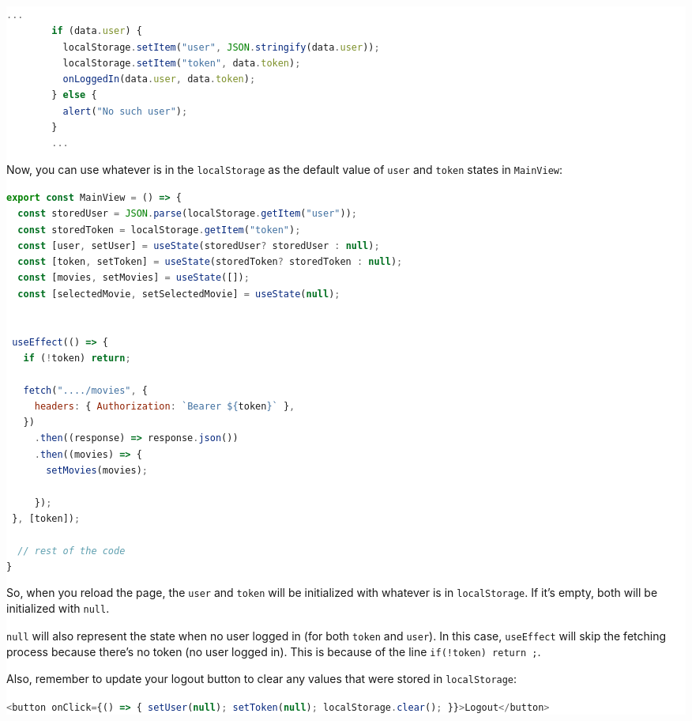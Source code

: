 
```js
...
        if (data.user) {
          localStorage.setItem("user", JSON.stringify(data.user));
          localStorage.setItem("token", data.token);
          onLoggedIn(data.user, data.token);
        } else {
          alert("No such user");
        }
        ...
```

Now, you can use whatever is in the `localStorage` as the default value of `user` and `token` states in `MainView`:


```js
export const MainView = () => {
  const storedUser = JSON.parse(localStorage.getItem("user"));
  const storedToken = localStorage.getItem("token");
  const [user, setUser] = useState(storedUser? storedUser : null);
  const [token, setToken] = useState(storedToken? storedToken : null);
  const [movies, setMovies] = useState([]);
  const [selectedMovie, setSelectedMovie] = useState(null);


 useEffect(() => {
   if (!token) return;

   fetch("..../movies", {
     headers: { Authorization: `Bearer ${token}` },
   })
     .then((response) => response.json())
     .then((movies) => {
       setMovies(movies);

     });
 }, [token]);

  // rest of the code
}
```

So, when you reload the page, the `user` and `token` will be initialized with whatever is in `localStorage`. If it’s empty, both will be initialized with `null`.

`null` will also represent the state when no user logged in (for both `token` and `user`). In this case, `useEffect` will skip the fetching process because there’s no token (no user logged in). This is because of the line `if(!token) return ;`.

Also, remember to update your logout button to clear any values that were stored in `localStorage`:


```js
<button onClick={() => { setUser(null); setToken(null); localStorage.clear(); }}>Logout</button>
```
